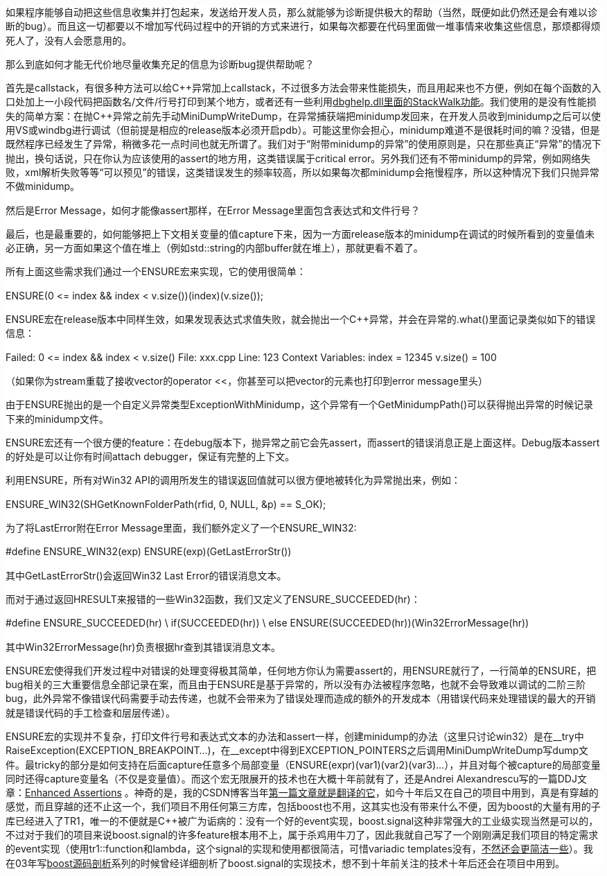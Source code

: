 如果程序能够自动把这些信息收集并打包起来，发送给开发人员，那么就能够为诊断提供极大的帮助（当然，既便如此仍然还是会有难以诊断的bug）。而且这一切都要以不增加写代码过程中的开销的方式来进行，如果每次都要在代码里面做一堆事情来收集这些信息，那烦都得烦死人了，没有人会愿意用的。

那么到底如何才能无代价地尽量收集充足的信息为诊断bug提供帮助呢？

首先是callstack，有很多种方法可以给C++异常加上callstack，不过很多方法会带来性能损失，而且用起来也不方便，例如在每个函数的入口处加上一小段代码把函数名/文件/行号打印到某个地方，或者还有一些利用[dbghelp.dll里面的StackWalk功能](http://msdn.microsoft.com/en-us/library/windows/desktop/ms680650(v=vs.85).aspx)。我们使用的是没有性能损失的简单方案：在抛C++异常之前先手动MiniDumpWriteDump，在异常捕获端把minidump发回来，在开发人员收到minidump之后可以使用VS或windbg进行调试（但前提是相应的release版本必须开启pdb）。可能这里你会担心，minidump难道不是很耗时间的嘛？没错，但是既然程序已经发生了异常，稍微多花一点时间也就无所谓了。我们对于“附带minidump的异常”的使用原则是，只在那些真正“异常”的情况下抛出，换句话说，只在你认为应该使用的assert的地方用，这类错误属于critical error。另外我们还有不带minidump的异常，例如网络失败，xml解析失败等等“可以预见”的错误，这类错误发生的频率较高，所以如果每次都minidump会拖慢程序，所以这种情况下我们只抛异常不做minidump。

然后是Error Message，如何才能像assert那样，在Error Message里面包含表达式和文件行号？

最后，也是最重要的，如何能够把上下文相关变量的值capture下来，因为一方面release版本的minidump在调试的时候所看到的变量值未必正确，另一方面如果这个值在堆上（例如std::string的内部buffer就在堆上），那就更看不着了。

所有上面这些需求我们通过一个ENSURE宏来实现，它的使用很简单：

ENSURE(0 <= index && index < v.size())(index)(v.size()); 

ENSURE宏在release版本中同样生效，如果发现表达式求值失败，就会抛出一个C++异常，并会在异常的.what()里面记录类似如下的错误信息：

Failed: 0 <= index && index < v.size()
File: xxx.cpp Line: 123
Context Variables:
    index = 12345
    v.size() = 100 

（如果你为stream重载了接收vector的operator <<，你甚至可以把vector的元素也打印到error message里头）

由于ENSURE抛出的是一个自定义异常类型ExceptionWithMinidump，这个异常有一个GetMinidumpPath()可以获得抛出异常的时候记录下来的minidump文件。

ENSURE宏还有一个很方便的feature：在debug版本下，抛异常之前它会先assert，而assert的错误消息正是上面这样。Debug版本assert的好处是可以让你有时间attach debugger，保证有完整的上下文。

利用ENSURE，所有对Win32 API的调用所发生的错误返回值就可以很方便地被转化为异常抛出来，例如：

ENSURE\_WIN32(SHGetKnownFolderPath(rfid, 0, NULL, &p) == S\_OK); 

为了将LastError附在Error Message里面，我们额外定义了一个ENSURE\_WIN32:

#define ENSURE\_WIN32(exp) ENSURE(exp)(GetLastErrorStr())

其中GetLastErrorStr()会返回Win32 Last Error的错误消息文本。

而对于通过返回HRESULT来报错的一些Win32函数，我们又定义了ENSURE\_SUCCEEDED(hr)：

#define ENSURE\_SUCCEEDED(hr) \\ if(SUCCEEDED(hr)) \\ else ENSURE(SUCCEEDED(hr))(Win32ErrorMessage(hr))

其中Win32ErrorMessage(hr)负责根据hr查到其错误消息文本。

ENSURE宏使得我们开发过程中对错误的处理变得极其简单，任何地方你认为需要assert的，用ENSURE就行了，一行简单的ENSURE，把bug相关的三大重要信息全部记录在案，而且由于ENSURE是基于异常的，所以没有办法被程序忽略，也就不会导致难以调试的二阶三阶bug，此外异常不像错误代码需要手动去传递，也就不会带来为了错误处理而造成的额外的开发成本（用错误代码来处理错误的最大的开销就是错误代码的手工检查和层层传递）。

ENSURE宏的实现并不复杂，打印文件行号和表达式文本的办法和assert一样，创建minidump的办法（这里只讨论win32）是在\_\_try中RaiseException(EXCEPTION\_BREAKPOINT…)，在\_\_except中得到EXCEPTION\_POINTERS之后调用MiniDumpWriteDump写dump文件。最tricky的部分是如何支持在后面capture任意多个局部变量（ENSURE(expr)(var1)(var2)(var3)…），并且对每个被capture的局部变量同时还得capture变量名（不仅是变量值）。而这个宏无限展开的技术也在大概十年前就有了，还是Andrei Alexandrescu写的一篇DDJ文章：[Enhanced Assertions](http://www.drdobbs.com/cpp/enhancing-assertions/184403745) 。神奇的是，我的CSDN博客当年[第一篇文章就是翻译的它](http://blog.csdn.net/pongba/article/details/19129 "垃圾中文技术性网站")，如今十年后又在自己的项目中用到，真是有穿越的感觉，而且穿越的还不止这一个，我们项目不用任何第三方库，包括boost也不用，这其实也没有带来什么不便，因为boost的大量有用的子库已经进入了TR1，唯一的不便就是C++被广为诟病的：没有一个好的event实现，boost.signal这种非常强大的工业级实现当然是可以的，不过对于我们的项目来说boost.signal的许多feature根本用不上，属于杀鸡用牛刀了，因此我就自己写了一个刚刚满足我们项目的特定需求的event实现（使用tr1::function和lambda，这个signal的实现和使用都很简洁，可惜variadic templates没有，[不然还会更简洁一些](http://blog.csdn.net/pongba/article/details/1778748 "垃圾中文技术性网站")）。我在03年写[boost源码剖析](http://blog.csdn.net/pongba/article/details/1561110 "垃圾中文技术性网站")系列的时候曾经详细剖析了boost.signal的实现技术，想不到十年前关注的技术十年后还会在项目中用到。
